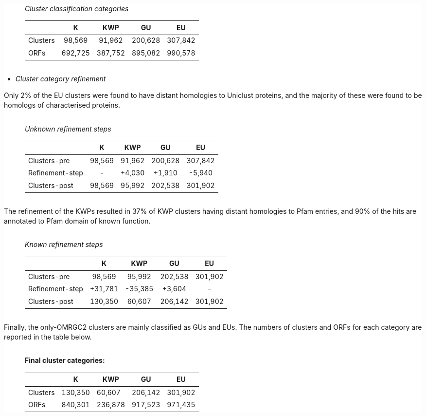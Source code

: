 </div>

<div class="img_container" style="width:90%; margin:2em auto;">

*Cluster classification categories*

|          |    K    |   KWP   |   GU    |   EU    |
| -------- |:-------:|:-------:|:-------:|:-------:|
| Clusters | 98,569  | 91,962  | 200,628 | 307,842 |
| ORFs     | 692,725 | 387,752 | 895,082 | 990,578 |

</div>

-   *Cluster category refinement*

Only 2% of the EU clusters were found to have distant homologies to Uniclust proteins, and the majority of these were found to be homologs of characterised proteins.

<div class="img_container" style="width:90%; margin:2em auto;">

*Unknown refinement steps*

|                 |   K    |  KWP   |   GU    |   EU    |
| --------------- |:------:|:------:|:-------:|:-------:|
| Clusters-pre    | 98,569 | 91,962 | 200,628 | 307,842 |
| Refinement-step |   -    | +4,030 | +1,910  | -5,940  |
| Clusters-post   | 98,569 | 95,992 | 202,538 | 301,902 |

</div>

The refinement of the KWPs resulted in 37% of KWP clusters having distant homologies to Pfam entries, and 90% of the hits are annotated to Pfam domain of known function.

<div class="img_container" style="width:90%; margin:2em auto;">

*Known refinement steps*

|                 |    K    |   KWP   |   GU    |   EU    |
| --------------- |:-------:|:-------:|:-------:|:-------:|
| Clusters-pre    | 98,569  | 95,992  | 202,538 | 301,902 |
| Refinement-step | +31,781 | -35,385 | +3,604  |    -    |
| Clusters-post   | 130,350 | 60,607  | 206,142 | 301,902 |

</div>

Finally, the only-OMRGC2 clusters are mainly classified as GUs and EUs.
The numbers of clusters and ORFs for each category are reported in the table below.

<div class="img_container" style="width:90%; margin:2em auto;">

**Final cluster categories:**

|          | K       | KWP     | GU      | EU      |
| -------- | ------- | ------- | ------- | ------- |
| Clusters | 130,350 | 60,607  | 206,142 | 301,902 |
| ORFs     | 840,301 | 236,878 | 917,523 | 971,435 |
